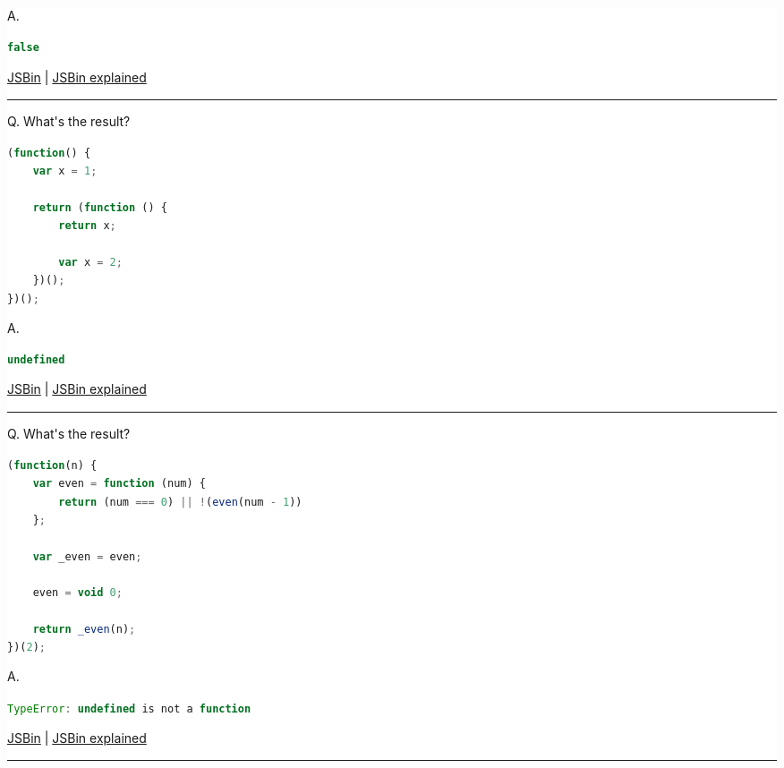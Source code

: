A.

```javascript
false
```

[JSBin](http://jsbin.com/kucob/1/edit) | [JSBin explained](http://jsbin.com/sidija/1/edit)

---

Q. What's the result?

```javascript
(function() {
    var x = 1;

    return (function () {
        return x;

        var x = 2;
    })();
})();
```

A.

```javascript
undefined
```

[JSBin](http://jsbin.com/pufaqiwuri/1/edit) | [JSBin explained](http://jsbin.com/zabat/1/edit)

---

Q. What's the result?

```javascript
(function(n) {
    var even = function (num) {
        return (num === 0) || !(even(num - 1))
    };

    var _even = even;

    even = void 0;

    return _even(n);
})(2);
```

A.

```javascript
TypeError: undefined is not a function
```

[JSBin](http://jsbin.com/mopab/1/edit) | [JSBin explained](http://jsbin.com/sisari/2/edit)

---
